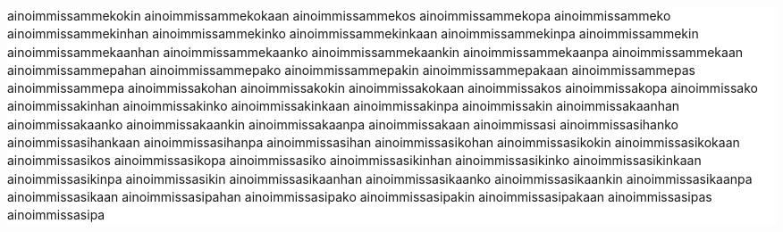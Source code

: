 ainoimmissammekokin
ainoimmissammekokaan
ainoimmissammekos
ainoimmissammekopa
ainoimmissammeko
ainoimmissammekinhan
ainoimmissammekinko
ainoimmissammekinkaan
ainoimmissammekinpa
ainoimmissammekin
ainoimmissammekaanhan
ainoimmissammekaanko
ainoimmissammekaankin
ainoimmissammekaanpa
ainoimmissammekaan
ainoimmissammepahan
ainoimmissammepako
ainoimmissammepakin
ainoimmissammepakaan
ainoimmissammepas
ainoimmissammepa
ainoimmissakohan
ainoimmissakokin
ainoimmissakokaan
ainoimmissakos
ainoimmissakopa
ainoimmissako
ainoimmissakinhan
ainoimmissakinko
ainoimmissakinkaan
ainoimmissakinpa
ainoimmissakin
ainoimmissakaanhan
ainoimmissakaanko
ainoimmissakaankin
ainoimmissakaanpa
ainoimmissakaan
ainoimmissasi
ainoimmissasihanko
ainoimmissasihankaan
ainoimmissasihanpa
ainoimmissasihan
ainoimmissasikohan
ainoimmissasikokin
ainoimmissasikokaan
ainoimmissasikos
ainoimmissasikopa
ainoimmissasiko
ainoimmissasikinhan
ainoimmissasikinko
ainoimmissasikinkaan
ainoimmissasikinpa
ainoimmissasikin
ainoimmissasikaanhan
ainoimmissasikaanko
ainoimmissasikaankin
ainoimmissasikaanpa
ainoimmissasikaan
ainoimmissasipahan
ainoimmissasipako
ainoimmissasipakin
ainoimmissasipakaan
ainoimmissasipas
ainoimmissasipa